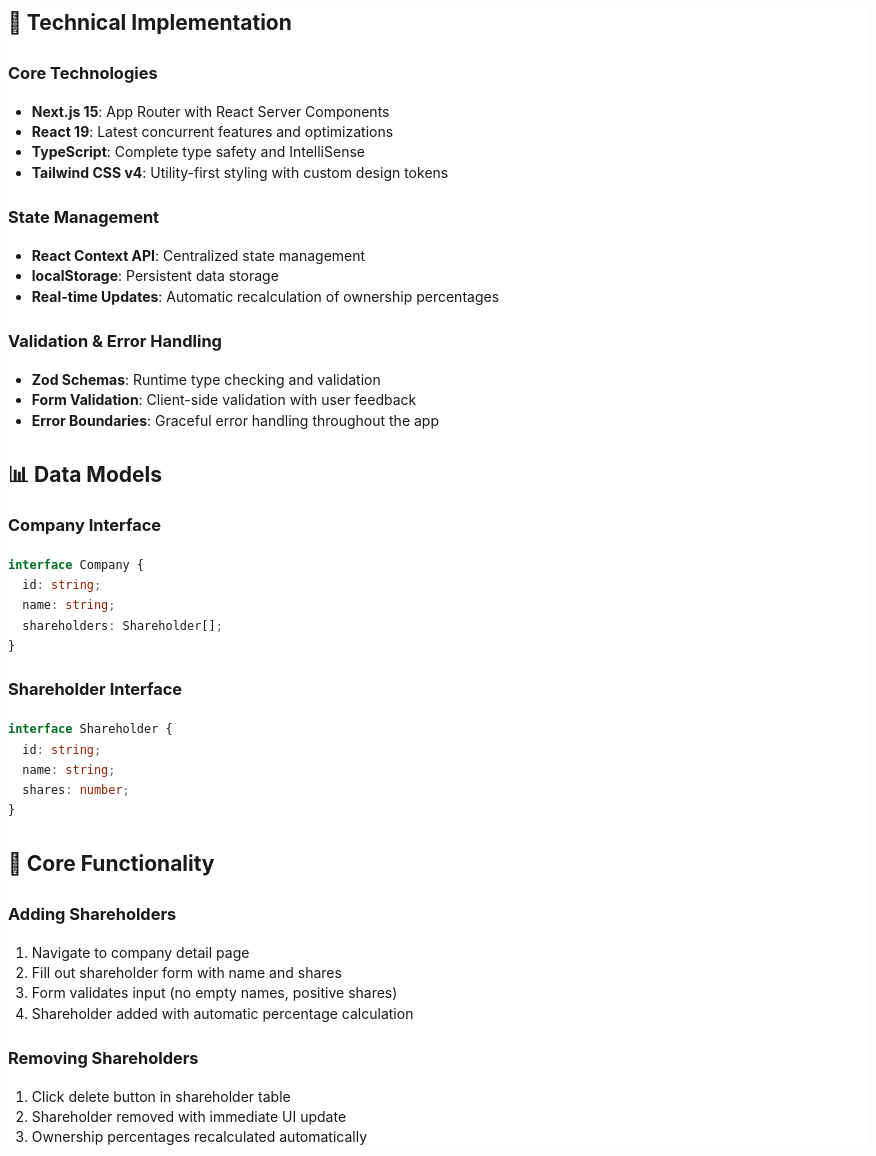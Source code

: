 ## 🔧 Technical Implementation

### **Core Technologies**
- **Next.js 15**: App Router with React Server Components
- **React 19**: Latest concurrent features and optimizations
- **TypeScript**: Complete type safety and IntelliSense
- **Tailwind CSS v4**: Utility-first styling with custom design tokens

### **State Management**
- **React Context API**: Centralized state management
- **localStorage**: Persistent data storage
- **Real-time Updates**: Automatic recalculation of ownership percentages

### **Validation & Error Handling**
- **Zod Schemas**: Runtime type checking and validation
- **Form Validation**: Client-side validation with user feedback
- **Error Boundaries**: Graceful error handling throughout the app

## 📊 Data Models

### Company Interface
```typescript
interface Company {
  id: string;
  name: string;
  shareholders: Shareholder[];
}
```

### Shareholder Interface
```typescript
interface Shareholder {
  id: string;
  name: string;
  shares: number;
}
```

## 🎯 Core Functionality

### **Adding Shareholders**
1. Navigate to company detail page
2. Fill out shareholder form with name and shares
3. Form validates input (no empty names, positive shares)
4. Shareholder added with automatic percentage calculation

### **Removing Shareholders**
1. Click delete button in shareholder table
2. Shareholder removed with immediate UI update
3. Ownership percentages recalculated automatically
